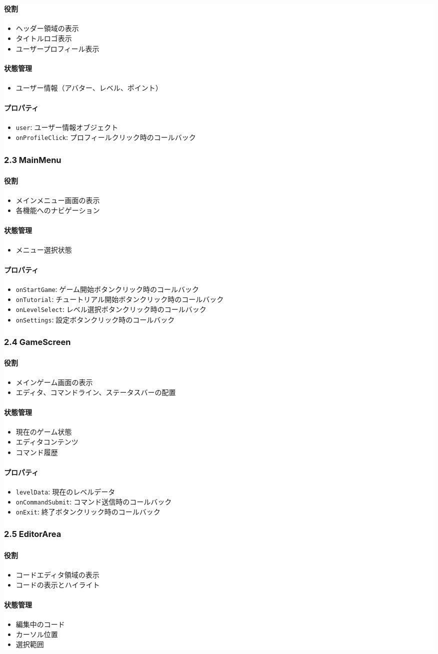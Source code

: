 #### 役割
- ヘッダー領域の表示
- タイトルロゴ表示
- ユーザープロフィール表示

#### 状態管理
- ユーザー情報（アバター、レベル、ポイント）

#### プロパティ
- `user`: ユーザー情報オブジェクト
- `onProfileClick`: プロフィールクリック時のコールバック

### 2.3 MainMenu

#### 役割
- メインメニュー画面の表示
- 各機能へのナビゲーション

#### 状態管理
- メニュー選択状態

#### プロパティ
- `onStartGame`: ゲーム開始ボタンクリック時のコールバック
- `onTutorial`: チュートリアル開始ボタンクリック時のコールバック
- `onLevelSelect`: レベル選択ボタンクリック時のコールバック
- `onSettings`: 設定ボタンクリック時のコールバック

### 2.4 GameScreen

#### 役割
- メインゲーム画面の表示
- エディタ、コマンドライン、ステータスバーの配置

#### 状態管理
- 現在のゲーム状態
- エディタコンテンツ
- コマンド履歴

#### プロパティ
- `levelData`: 現在のレベルデータ
- `onCommandSubmit`: コマンド送信時のコールバック
- `onExit`: 終了ボタンクリック時のコールバック

### 2.5 EditorArea

#### 役割
- コードエディタ領域の表示
- コードの表示とハイライト

#### 状態管理
- 編集中のコード
- カーソル位置
- 選択範囲
